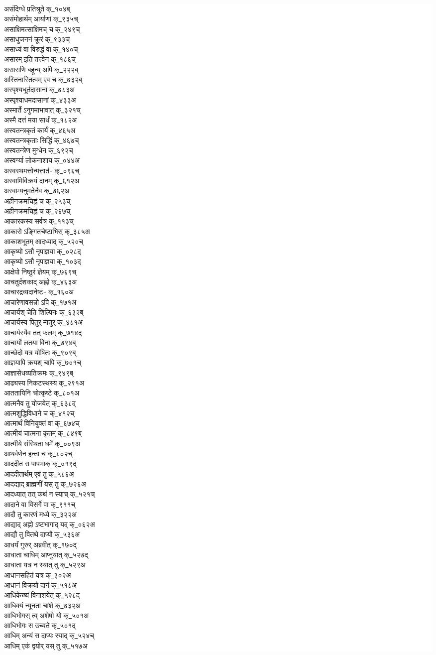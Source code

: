 असंदिग्धे प्रतिश्रुते  क्_१०४ब्  
असंमोहार्थम् आर्याणां  क्_९३५च्  
असाक्षिमत्साक्षिमच् च  क्_२४९च्  
असाधुजननं क्रूरं  क्_९३३च्  
असाध्यं वा विरुद्धं वा  क्_१४०च्  
असारम् इति तत्त्वेन  क्_१८६च्  
असाराणि बहून्य् अपि  क्_२२२ब्  
अस्तिनास्तित्वम् एव च  क्_७३२ब्  
अस्पृश्यधूर्तदासानां  क्_७८३अ  
अस्पृश्याधमदासानां  क्_४३३अ  
अस्मार्ते ऽनुगमाभावात्  क्_३२१च्  
अस्मै दत्तं मया सार्धं  क्_१८२अ  
अस्वतन्त्रकृतं कार्यं  क्_४६५अ  
अस्वतन्त्रकृताः सिद्धिं  क्_४६७च्  
अस्वतन्त्रेण मुग्धेन  क्_६९२च्  
अस्वर्ग्या लोकनाशाय  क्_०४४अ  
अस्वस्थमत्तोन्मत्तार्त-  क्_०९६च्  
अस्वामिविक्रयं दानम्  क्_६१२अ  
अस्वाम्यनुमतेनैव  क्_७६२अ  
अहीनक्रमचिह्नं च  क्_२५३च्  
अहीनक्रमचिह्नं च  क्_२६७च्  
आकारकस्य सर्वत्र  क्_११३च्  
आकारो ऽङ्गितचेष्टाभिस्  क्_३८५अ  
आकाशभूतम् आदध्याद्  क्_५२०च्  
आकृष्यो ऽसौ नृपाज्ञया  क्_०२८द्  
आकृष्यो ऽसौ नृपाज्ञया  क्_१०३द्  
आक्षेपो निष्ठुरं ज्ञेयम्  क्_७६९च्  
आचतुर्दशकाद् अह्नो  क्_४६३अ  
आचारद्रव्यदानेष्ट-  क्_१६०अ  
आचारेणावसन्नो ऽपि  क्_१७१अ  
आचार्यश् चेति शिल्पिनः  क्_६३२ब्  
आचार्यस्य पितुर् मातुर्  क्_४८१अ  
आचार्यस्यैव तत् फलम्  क्_७१४द्  
आचार्यो लतया विना  क्_७९४ब्  
आच्छेदो यत्र योषितः  क्_९०९ब्  
आज्ञयापि क्रयश् चापि  क्_७०१च्  
आज्ञासेधव्यतिक्रमः  क्_९४९ब्  
आढ्यस्य निकटस्थस्य  क्_२९१अ  
आततायिनि चोत्कृष्टे  क्_८०१अ  
आत्मनैव तु योजयेत्  क्_६३८द्  
आत्मशुद्धिविधाने च  क्_४१२च्  
आत्मार्थं विनियुक्तं वा  क्_६७४च्  
आत्मीयं चात्मना कृतम्  क्_८४९ब्  
आत्मीये संस्थिता धर्मे  क्_००९अ  
आथर्वणेन हन्ता च  क्_८०२च्  
आददीत स पापभाक्  क्_०१९द्  
आददीतार्थम् एवं तु  क्_५८६अ  
आदद्याद् ब्राह्मणीं यस् तु  क्_७२६अ  
आदध्यात् तत् कथं न स्याच्  क्_५२१च्  
आदाने वा विसर्गे वा  क्_९११च्  
आदौ तु कारणं मध्ये  क्_३२२अ  
आद्याद् अह्नो ऽष्टभागाद् यद्  क्_०६२अ  
आद्यौ तु वितथे दाप्यौ  क्_५३६अ  
आधर्यं गुरुर् अब्रवीत्  क्_१७०द्  
आधाता चाधिम् आप्नुयात्  क्_५२७द्  
आधाता यत्र न स्यात् तु  क्_५२९अ  
आधानसहितं यत्र  क्_३०२अ  
आधानं विक्रयो दानं  क्_५१८अ  
आधिकेख्यं विनाशयेत्  क्_५२८द्  
आधिक्यं न्यूनता चांशे  क्_७३२अ  
आधिभोगस् त्व् अशेषो यो  क्_५०१अ  
आधिभोगः स उच्यते  क्_५०१द्  
आधिम् अन्यं स दाप्यः स्याद्  क्_५२४च्  
आधिम् एकं द्वयोर् यस् तु  क्_५१७अ  